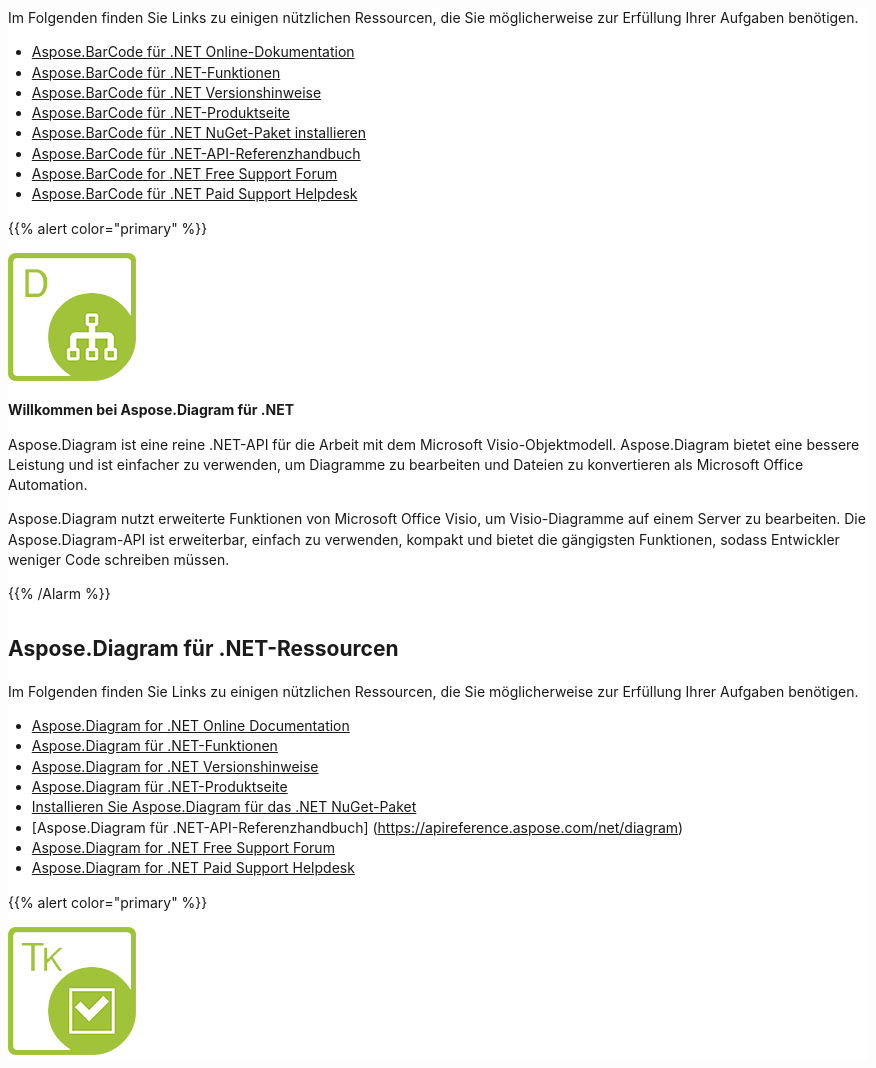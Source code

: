 Im Folgenden finden Sie Links zu einigen nützlichen Ressourcen, die Sie möglicherweise zur Erfüllung Ihrer Aufgaben benötigen.

- [Aspose.BarCode für .NET Online-Dokumentation](https://docs.aspose.com/barcode/net/)
- [Aspose.BarCode für .NET-Funktionen](https://docs.aspose.com/barcode/net/product-overview/)
- [Aspose.BarCode für .NET Versionshinweise](https://docs.aspose.com/barcode/net/release-notes/)
- [Aspose.BarCode für .NET-Produktseite](https://products.aspose.com/barcode/net)
- [Aspose.BarCode für .NET NuGet-Paket installieren](https://www.nuget.org/packages/Aspose.Barcode/)
- [Aspose.BarCode für .NET-API-Referenzhandbuch](https://apireference.aspose.com/net/barcode)
- [Aspose.BarCode for .NET Free Support Forum](https://forum.aspose.com/c/barcode)
- [Aspose.BarCode für .NET Paid Support Helpdesk](https://helpdesk.aspose.com/)

{{% alert color="primary" %}}

![Aspose.Diagram for .NET](aspose-diagram-net.png)

**Willkommen bei Aspose.Diagram für .NET**

Aspose.Diagram ist eine reine .NET-API für die Arbeit mit dem Microsoft Visio-Objektmodell. Aspose.Diagram bietet eine bessere Leistung und ist einfacher zu verwenden, um Diagramme zu bearbeiten und Dateien zu konvertieren als Microsoft Office Automation.

Aspose.Diagram nutzt erweiterte Funktionen von Microsoft Office Visio, um Visio-Diagramme auf einem Server zu bearbeiten. Die Aspose.Diagram-API ist erweiterbar, einfach zu verwenden, kompakt und bietet die gängigsten Funktionen, sodass Entwickler weniger Code schreiben müssen.

{{% /Alarm %}}

## **Aspose.Diagram für .NET-Ressourcen**

Im Folgenden finden Sie Links zu einigen nützlichen Ressourcen, die Sie möglicherweise zur Erfüllung Ihrer Aufgaben benötigen.

- [Aspose.Diagram for .NET Online Documentation](https://docs.aspose.com/diagram/net/)
- [Aspose.Diagram für .NET-Funktionen](https://docs.aspose.com/diagram/net/feature-list/)
- [Aspose.Diagram for .NET Versionshinweise](https://docs.aspose.com/diagram/net/release-notes/)
- [Aspose.Diagram für .NET-Produktseite](https://products.aspose.com/diagram/net)
- [Installieren Sie Aspose.Diagram für das .NET NuGet-Paket](https://www.nuget.org/packages/Aspose.Diagram/)
- [Aspose.Diagram für .NET-API-Referenzhandbuch] (https://apireference.aspose.com/net/diagram)
- [Aspose.Diagram for .NET Free Support Forum](https://forum.aspose.com/c/diagram)
- [Aspose.Diagram for .NET Paid Support Helpdesk](https://helpdesk.aspose.com/)

{{% alert color="primary" %}}

![Aspose.Aufgaben für .NET](aspose-tasks-net.png)
